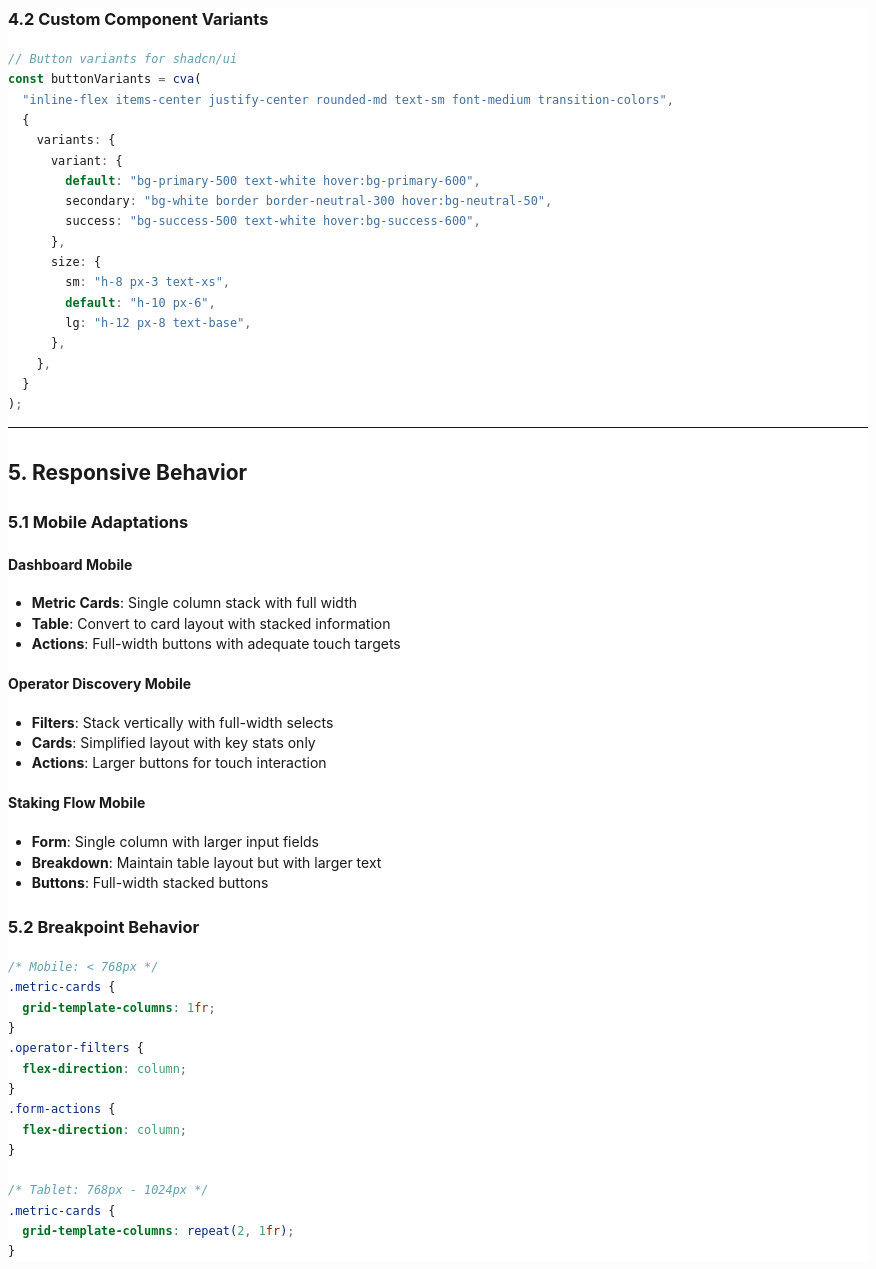 ### 4.2 Custom Component Variants

```typescript
// Button variants for shadcn/ui
const buttonVariants = cva(
  "inline-flex items-center justify-center rounded-md text-sm font-medium transition-colors",
  {
    variants: {
      variant: {
        default: "bg-primary-500 text-white hover:bg-primary-600",
        secondary: "bg-white border border-neutral-300 hover:bg-neutral-50",
        success: "bg-success-500 text-white hover:bg-success-600",
      },
      size: {
        sm: "h-8 px-3 text-xs",
        default: "h-10 px-6",
        lg: "h-12 px-8 text-base",
      },
    },
  }
);
```

---

## 5. Responsive Behavior

### 5.1 Mobile Adaptations

#### Dashboard Mobile

- **Metric Cards**: Single column stack with full width
- **Table**: Convert to card layout with stacked information
- **Actions**: Full-width buttons with adequate touch targets

#### Operator Discovery Mobile

- **Filters**: Stack vertically with full-width selects
- **Cards**: Simplified layout with key stats only
- **Actions**: Larger buttons for touch interaction

#### Staking Flow Mobile

- **Form**: Single column with larger input fields
- **Breakdown**: Maintain table layout but with larger text
- **Buttons**: Full-width stacked buttons

### 5.2 Breakpoint Behavior

```css
/* Mobile: < 768px */
.metric-cards {
  grid-template-columns: 1fr;
}
.operator-filters {
  flex-direction: column;
}
.form-actions {
  flex-direction: column;
}

/* Tablet: 768px - 1024px */
.metric-cards {
  grid-template-columns: repeat(2, 1fr);
}
```
